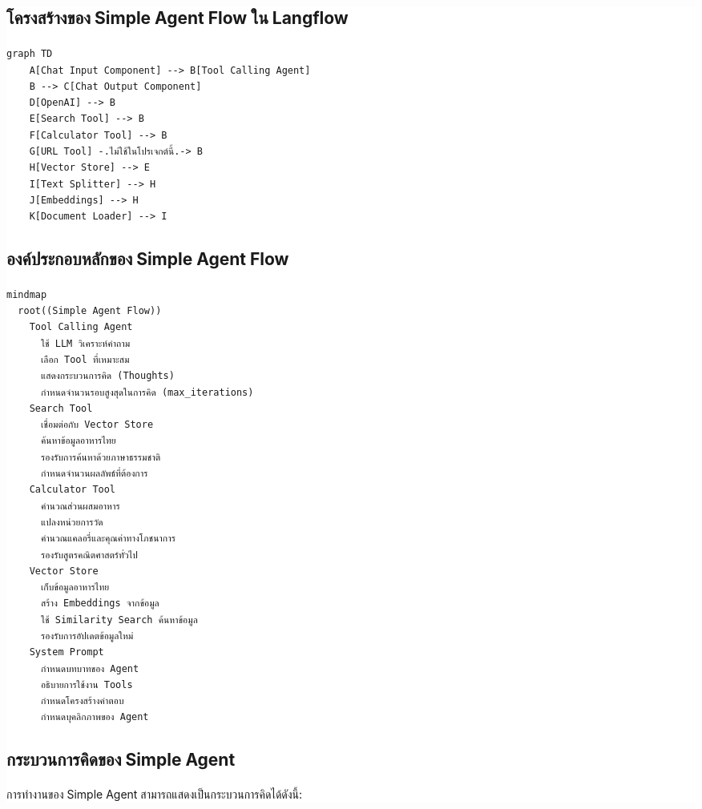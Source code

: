 ## โครงสร้างของ Simple Agent Flow ใน Langflow

```mermaid
graph TD
    A[Chat Input Component] --> B[Tool Calling Agent]
    B --> C[Chat Output Component]
    D[OpenAI] --> B
    E[Search Tool] --> B
    F[Calculator Tool] --> B
    G[URL Tool] -.ไม่ใช้ในโปรเจกต์นี้.-> B
    H[Vector Store] --> E
    I[Text Splitter] --> H
    J[Embeddings] --> H
    K[Document Loader] --> I
```

## องค์ประกอบหลักของ Simple Agent Flow

```mermaid
mindmap
  root((Simple Agent Flow))
    Tool Calling Agent
      ใช้ LLM วิเคราะห์คำถาม
      เลือก Tool ที่เหมาะสม
      แสดงกระบวนการคิด (Thoughts)
      กำหนดจำนวนรอบสูงสุดในการคิด (max_iterations)
    Search Tool
      เชื่อมต่อกับ Vector Store
      ค้นหาข้อมูลอาหารไทย
      รองรับการค้นหาด้วยภาษาธรรมชาติ
      กำหนดจำนวนผลลัพธ์ที่ต้องการ
    Calculator Tool
      คำนวณส่วนผสมอาหาร
      แปลงหน่วยการวัด
      คำนวณแคลอรี่และคุณค่าทางโภชนาการ
      รองรับสูตรคณิตศาสตร์ทั่วไป
    Vector Store
      เก็บข้อมูลอาหารไทย
      สร้าง Embeddings จากข้อมูล
      ใช้ Similarity Search ค้นหาข้อมูล
      รองรับการอัปเดตข้อมูลใหม่
    System Prompt
      กำหนดบทบาทของ Agent
      อธิบายการใช้งาน Tools
      กำหนดโครงสร้างคำตอบ
      กำหนดบุคลิกภาพของ Agent
```

## กระบวนการคิดของ Simple Agent

การทำงานของ Simple Agent สามารถแสดงเป็นกระบวนการคิดได้ดังนี้:
